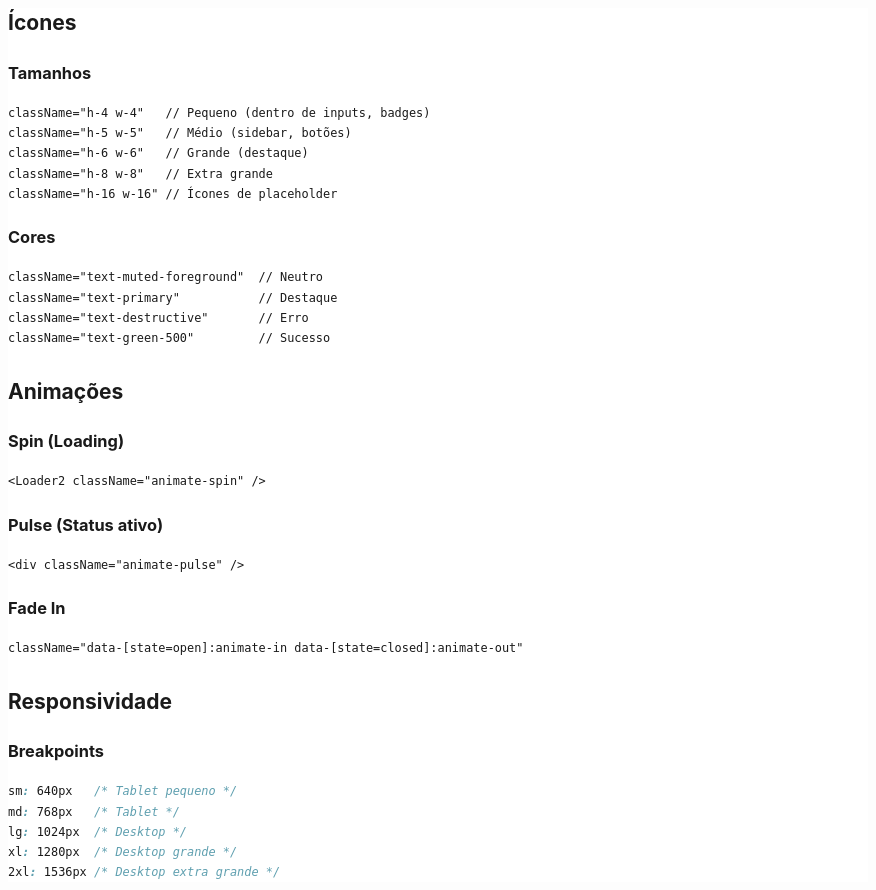 ## Ícones

### Tamanhos

```tsx
className="h-4 w-4"   // Pequeno (dentro de inputs, badges)
className="h-5 w-5"   // Médio (sidebar, botões)
className="h-6 w-6"   // Grande (destaque)
className="h-8 w-8"   // Extra grande
className="h-16 w-16" // Ícones de placeholder
```

### Cores

```tsx
className="text-muted-foreground"  // Neutro
className="text-primary"           // Destaque
className="text-destructive"       // Erro
className="text-green-500"         // Sucesso
```

## Animações

### Spin (Loading)

```tsx
<Loader2 className="animate-spin" />
```

### Pulse (Status ativo)

```tsx
<div className="animate-pulse" />
```

### Fade In

```tsx
className="data-[state=open]:animate-in data-[state=closed]:animate-out"
```

## Responsividade

### Breakpoints

```css
sm: 640px   /* Tablet pequeno */
md: 768px   /* Tablet */
lg: 1024px  /* Desktop */
xl: 1280px  /* Desktop grande */
2xl: 1536px /* Desktop extra grande */
```
